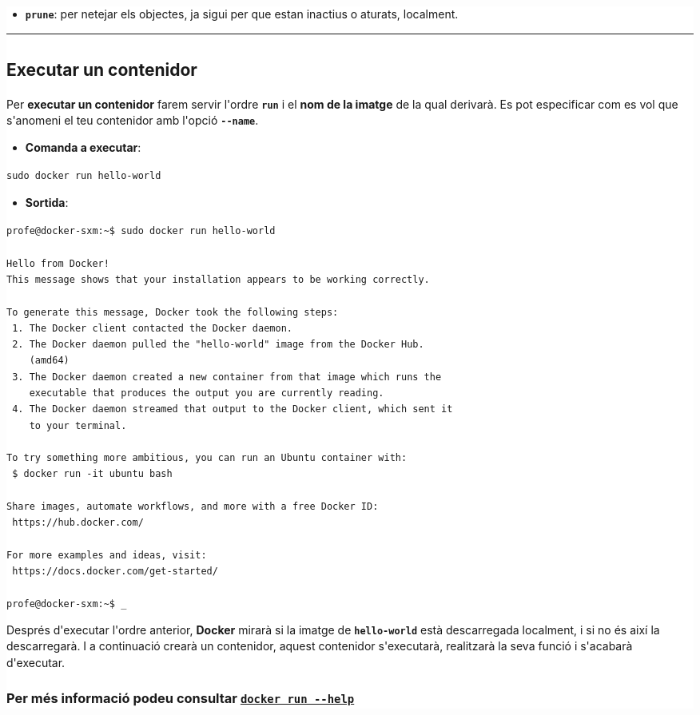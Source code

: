  * **```prune```**: per netejar els objectes, ja sigui per que estan inactius o aturats, localment.


<hr>

## Executar un contenidor

Per **executar un contenidor** farem servir l'ordre **```run```** i el **nom de la imatge** de la qual derivarà. Es pot especificar com es vol que s'anomeni el teu contenidor amb l'opció **```--name```**.

* **Comanda a executar**:

```
sudo docker run hello-world
```

* **Sortida**:

```
profe@docker-sxm:~$ sudo docker run hello-world

Hello from Docker!
This message shows that your installation appears to be working correctly.

To generate this message, Docker took the following steps:
 1. The Docker client contacted the Docker daemon.
 2. The Docker daemon pulled the "hello-world" image from the Docker Hub.
    (amd64)
 3. The Docker daemon created a new container from that image which runs the
    executable that produces the output you are currently reading.
 4. The Docker daemon streamed that output to the Docker client, which sent it
    to your terminal.

To try something more ambitious, you can run an Ubuntu container with:
 $ docker run -it ubuntu bash

Share images, automate workflows, and more with a free Docker ID:
 https://hub.docker.com/

For more examples and ideas, visit:
 https://docs.docker.com/get-started/

profe@docker-sxm:~$ _
```

Després d'executar l'ordre anterior, **Docker** mirarà si la imatge de **```hello-world```** està descarregada localment, i si no és així la descarregarà. I a continuació crearà un contenidor, aquest contenidor s'executarà, realitzarà la seva funció i s'acabarà d'executar.

### Per més informació podeu consultar [**```docker run --help```**](../files/teo-docker-00-ajuda-de-les-comandes-docker.md#tota-lajuda-de-docker-run---help)

